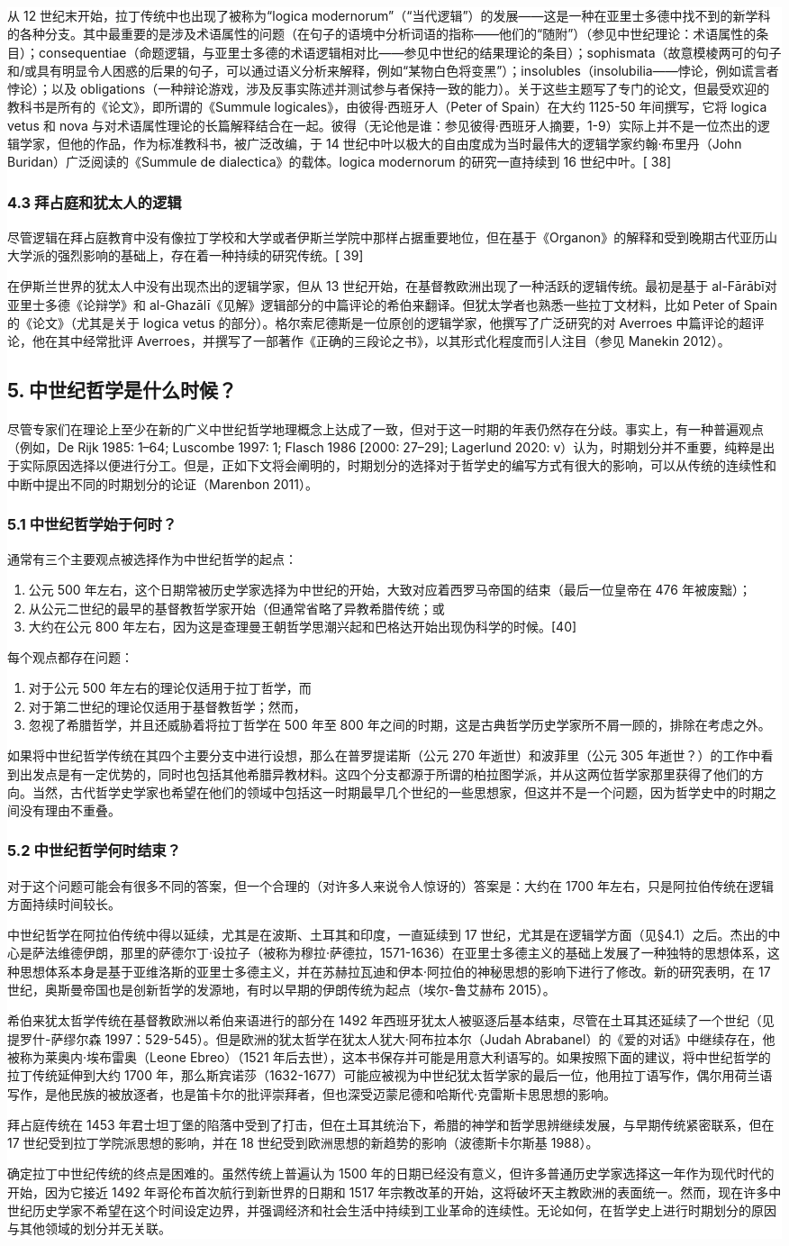 从 12 世纪末开始，拉丁传统中也出现了被称为“logica modernorum”（“当代逻辑”）的发展——这是一种在亚里士多德中找不到的新学科的各种分支。其中最重要的是涉及术语属性的问题（在句子的语境中分析词语的指称——他们的“随附”）（参见中世纪理论：术语属性的条目）；consequentiae（命题逻辑，与亚里士多德的术语逻辑相对比——参见中世纪的结果理论的条目）；sophismata（故意模棱两可的句子和/或具有明显令人困惑的后果的句子，可以通过语义分析来解释，例如“某物白色将变黑”）；insolubles（insolubilia——悖论，例如谎言者悖论）；以及 obligations（一种辩论游戏，涉及反事实陈述并测试参与者保持一致的能力）。关于这些主题写了专门的论文，但最受欢迎的教科书是所有的《论文》，即所谓的《Summule logicales》，由彼得·西班牙人（Peter of Spain）在大约 1125-50 年间撰写，它将 logica vetus 和 nova 与对术语属性理论的长篇解释结合在一起。彼得（无论他是谁：参见彼得·西班牙人摘要，1-9）实际上并不是一位杰出的逻辑学家，但他的作品，作为标准教科书，被广泛改编，于 14 世纪中叶以极大的自由度成为当时最伟大的逻辑学家约翰·布里丹（John Buridan）广泛阅读的《Summule de dialectica》的载体。logica modernorum 的研究一直持续到 16 世纪中叶。[ 38]

### 4.3 拜占庭和犹太人的逻辑

尽管逻辑在拜占庭教育中没有像拉丁学校和大学或者伊斯兰学院中那样占据重要地位，但在基于《Organon》的解释和受到晚期古代亚历山大学派的强烈影响的基础上，存在着一种持续的研究传统。[ 39]

在伊斯兰世界的犹太人中没有出现杰出的逻辑学家，但从 13 世纪开始，在基督教欧洲出现了一种活跃的逻辑传统。最初是基于 al-Fārābī对亚里士多德《论辩学》和 al-Ghazālī《见解》逻辑部分的中篇评论的希伯来翻译。但犹太学者也熟悉一些拉丁文材料，比如 Peter of Spain 的《论文》（尤其是关于 logica vetus 的部分）。格尔索尼德斯是一位原创的逻辑学家，他撰写了广泛研究的对 Averroes 中篇评论的超评论，他在其中经常批评 Averroes，并撰写了一部著作《正确的三段论之书》，以其形式化程度而引人注目（参见 Manekin 2012）。

## 5. 中世纪哲学是什么时候？

尽管专家们在理论上至少在新的广义中世纪哲学地理概念上达成了一致，但对于这一时期的年表仍然存在分歧。事实上，有一种普遍观点（例如，De Rijk 1985: 1–64; Luscombe 1997: 1; Flasch 1986 [2000: 27–29]; Lagerlund 2020: v）认为，时期划分并不重要，纯粹是出于实际原因选择以便进行分工。但是，正如下文将会阐明的，时期划分的选择对于哲学史的编写方式有很大的影响，可以从传统的连续性和中断中提出不同的时期划分的论证（Marenbon 2011）。

### 5.1 中世纪哲学始于何时？

通常有三个主要观点被选择作为中世纪哲学的起点：

1. 公元 500 年左右，这个日期常被历史学家选择为中世纪的开始，大致对应着西罗马帝国的结束（最后一位皇帝在 476 年被废黜）；
2. 从公元二世纪的最早的基督教哲学家开始（但通常省略了异教希腊传统；或
3. 大约在公元 800 年左右，因为这是查理曼王朝哲学思潮兴起和巴格达开始出现伪科学的时候。[40]

每个观点都存在问题：

1. 对于公元 500 年左右的理论仅适用于拉丁哲学，而
2. 对于第二世纪的理论仅适用于基督教哲学；然而，
3. 忽视了希腊哲学，并且还威胁着将拉丁哲学在 500 年至 800 年之间的时期，这是古典哲学历史学家所不屑一顾的，排除在考虑之外。

如果将中世纪哲学传统在其四个主要分支中进行设想，那么在普罗提诺斯（公元 270 年逝世）和波菲里（公元 305 年逝世？）的工作中看到出发点是有一定优势的，同时也包括其他希腊异教材料。这四个分支都源于所谓的柏拉图学派，并从这两位哲学家那里获得了他们的方向。当然，古代哲学史学家也希望在他们的领域中包括这一时期最早几个世纪的一些思想家，但这并不是一个问题，因为哲学史中的时期之间没有理由不重叠。

### 5.2 中世纪哲学何时结束？

对于这个问题可能会有很多不同的答案，但一个合理的（对许多人来说令人惊讶的）答案是：大约在 1700 年左右，只是阿拉伯传统在逻辑方面持续时间较长。

中世纪哲学在阿拉伯传统中得以延续，尤其是在波斯、土耳其和印度，一直延续到 17 世纪，尤其是在逻辑学方面（见§4.1）之后。杰出的中心是萨法维德伊朗，那里的萨德尔丁·设拉子（被称为穆拉·萨德拉，1571-1636）在亚里士多德主义的基础上发展了一种独特的思想体系，这种思想体系本身是基于亚维洛斯的亚里士多德主义，并在苏赫拉瓦迪和伊本·阿拉伯的神秘思想的影响下进行了修改。新的研究表明，在 17 世纪，奥斯曼帝国也是创新哲学的发源地，有时以早期的伊朗传统为起点（埃尔-鲁艾赫布 2015）。

希伯来犹太哲学传统在基督教欧洲以希伯来语进行的部分在 1492 年西班牙犹太人被驱逐后基本结束，尽管在土耳其还延续了一个世纪（见提罗什-萨缪尔森 1997：529-545）。但是欧洲的犹太哲学在犹太人犹大·阿布拉本尔（Judah Abrabanel）的《爱的对话》中继续存在，他被称为莱奥内·埃布雷奥（Leone Ebreo）（1521 年后去世），这本书保存并可能是用意大利语写的。如果按照下面的建议，将中世纪哲学的拉丁传统延伸到大约 1700 年，那么斯宾诺莎（1632-1677）可能应被视为中世纪犹太哲学家的最后一位，他用拉丁语写作，偶尔用荷兰语写作，是他民族的被放逐者，也是笛卡尔的批评崇拜者，但也深受迈蒙尼德和哈斯代·克雷斯卡思思想的影响。

拜占庭传统在 1453 年君士坦丁堡的陷落中受到了打击，但在土耳其统治下，希腊的神学和哲学思辨继续发展，与早期传统紧密联系，但在 17 世纪受到拉丁学院派思想的影响，并在 18 世纪受到欧洲思想的新趋势的影响（波德斯卡尔斯基 1988）。

确定拉丁中世纪传统的终点是困难的。虽然传统上普遍认为 1500 年的日期已经没有意义，但许多普通历史学家选择这一年作为现代时代的开始，因为它接近 1492 年哥伦布首次航行到新世界的日期和 1517 年宗教改革的开始，这将破坏天主教欧洲的表面统一。然而，现在许多中世纪历史学家不希望在这个时间设定边界，并强调经济和社会生活中持续到工业革命的连续性。无论如何，在哲学史上进行时期划分的原因与其他领域的划分并无关联。
